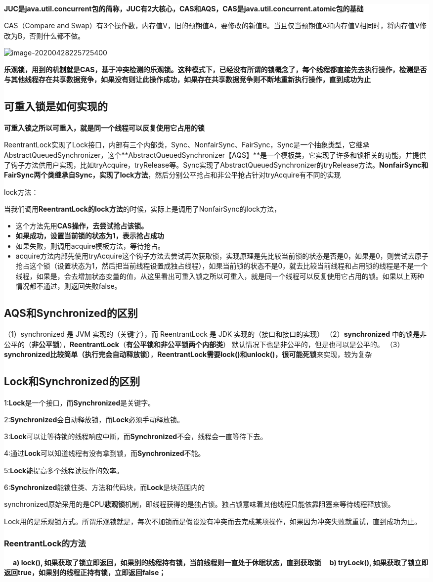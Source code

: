 **JUC是java.util.concurrent包的简称，JUC有2大核心，CAS和AQS，CAS是java.util.concurrent.atomic包的基础**

CAS（Compare and Swap）有3个操作数，内存值V，旧的预期值A，要修改的新值B。当且仅当预期值A和内存值V相同时，将内存值V修改为B，否则什么都不做。

<img src="C:\Users\wwl\Documents\学习\MyLearning\java\images\image-20200428225725400.png" alt="image-20200428225725400"  />

**乐观锁，用到的机制就是CAS，基于冲突检测的乐观锁。这种模式下，已经没有所谓的锁概念了，每个线程都直接先去执行操作，检测是否与其他线程存在共享数据竞争，如果没有则让此操作成功，如果存在共享数据竞争则不断地重新执行操作，直到成功为止**

## 可重入锁是如何实现的

**可重入锁之所以可重入，就是同一个线程可以反复使用它占用的锁**

ReentrantLock实现了Lock接口，内部有三个内部类，Sync、NonfairSync、FairSync，Sync是一个抽象类型，它继承AbstractQueuedSynchronizer，这个**AbstractQueuedSynchronizer【AQS】**是一个模板类，它实现了许多和锁相关的功能，并提供了钩子方法供用户实现，比如tryAcquire，tryRelease等。Sync实现了AbstractQueuedSynchronizer的tryRelease方法。**NonfairSync和FairSync两个类继承自Sync，实现了lock方法**，然后分别公平抢占和非公平抢占针对tryAcquire有不同的实现

lock方法：

当我们调用**ReentrantLock的lock方法**的时候，实际上是调用了NonfairSync的lock方法，

- 这个方法先用**CAS操作，去尝试抢占该锁。**
- **如果成功，设置当前锁的状态为1，表示抢占成功**  
- 如果失败，则调用acquire模板方法，等待抢占。
- acquire方法内部先使用tryAcquire这个钩子方法去尝试再次获取锁，实现原理是先比较当前锁的状态是否是0，如果是0，则尝试去原子抢占这个锁（设置状态为1，然后把当前线程设置成独占线程），如果当前锁的状态不是0，就去比较当前线程和占用锁的线程是不是一个线程，如果是，会去增加状态变量的值，从这里看出可重入锁之所以可重入，就是同一个线程可以反复使用它占用的锁。如果以上两种情况都不通过，则返回失败false。

## AQS和Synchronized的区别

（1）synchronized 是 JVM 实现的（关键字），而 ReentrantLock 是 JDK 实现的（接口和接口的实现）
（2）**synchronized** 中的锁是非公平的（**非公平锁**），**ReentrantLock**（**有公平锁和非公平锁两个内部类**） 默认情况下也是非公平的，但是也可以是公平的。
（3）**synchronized比较简单（执行完会自动释放锁）**，**ReentrantLock需要lock()和unlock()，很可能死锁**来实现，较为复杂 

## Lock和Synchronized的区别

 1:**Lock**是一个接口，而**Synchronized**是关键字。

 2:**Synchronized**会自动释放锁，而**Lock**必须手动释放锁。

 3:**Lock**可以让等待锁的线程响应中断，而**Synchronized**不会，线程会一直等待下去。

 4:通过**Lock**可以知道线程有没有拿到锁，而**Synchronized**不能。

 5:**Lock**能提高多个线程读操作的效率。

 6:**Synchronized**能锁住类、方法和代码块，而**Lock**是块范围内的

synchronized原始采用的是CPU**悲观锁**机制，即线程获得的是独占锁。独占锁意味着其他线程只能依靠阻塞来等待线程释放锁。

Lock用的是乐观锁方式。所谓乐观锁就是，每次不加锁而是假设没有冲突而去完成某项操作，如果因为冲突失败就重试，直到成功为止。

### ReentrantLock的方法

　 **a) lock(), 如果获取了锁立即返回，如果别的线程持有锁，当前线程则一直处于休眠状态，直到获取锁
　b) tryLock(), 如果获取了锁立即返回true，如果别的线程正持有锁，立即返回false；**
